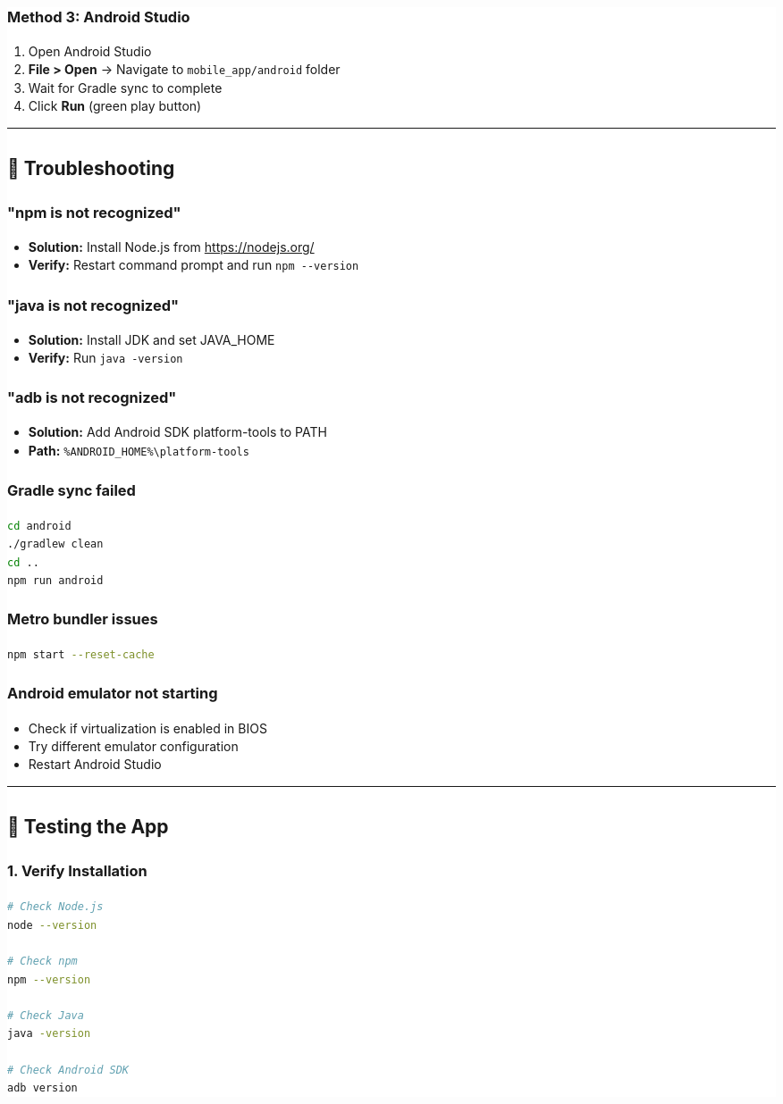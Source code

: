 ### **Method 3: Android Studio**
1. Open Android Studio
2. **File > Open** → Navigate to `mobile_app/android` folder
3. Wait for Gradle sync to complete
4. Click **Run** (green play button)

---

## 🐛 **Troubleshooting**

### **"npm is not recognized"**
- **Solution:** Install Node.js from https://nodejs.org/
- **Verify:** Restart command prompt and run `npm --version`

### **"java is not recognized"**
- **Solution:** Install JDK and set JAVA_HOME
- **Verify:** Run `java -version`

### **"adb is not recognized"**
- **Solution:** Add Android SDK platform-tools to PATH
- **Path:** `%ANDROID_HOME%\platform-tools`

### **Gradle sync failed**
```bash
cd android
./gradlew clean
cd ..
npm run android
```

### **Metro bundler issues**
```bash
npm start --reset-cache
```

### **Android emulator not starting**
- Check if virtualization is enabled in BIOS
- Try different emulator configuration
- Restart Android Studio

---

## 📱 **Testing the App**

### **1. Verify Installation**
```bash
# Check Node.js
node --version

# Check npm
npm --version

# Check Java
java -version

# Check Android SDK
adb version
```
